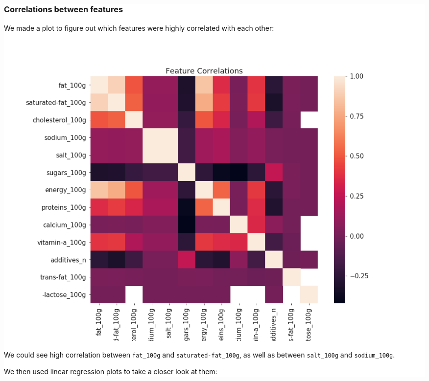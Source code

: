 ### Correlations between features

We made a plot to figure out which features were highly correlated with each other:

![Feature Correlations](figures/feature_correlations.png)

We could see high correlation between `fat_100g` and `saturated-fat_100g`, as well as between `salt_100g` and `sodium_100g`.

We then used linear regression plots to take a closer look at them:
